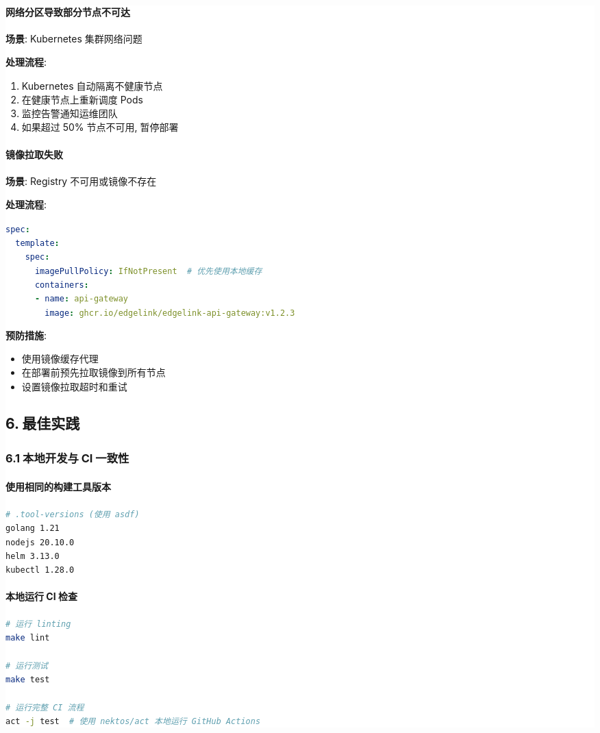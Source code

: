 #### 网络分区导致部分节点不可达
**场景**: Kubernetes 集群网络问题

**处理流程**:
1. Kubernetes 自动隔离不健康节点
2. 在健康节点上重新调度 Pods
3. 监控告警通知运维团队
4. 如果超过 50% 节点不可用, 暂停部署

#### 镜像拉取失败
**场景**: Registry 不可用或镜像不存在

**处理流程**:
```yaml
spec:
  template:
    spec:
      imagePullPolicy: IfNotPresent  # 优先使用本地缓存
      containers:
      - name: api-gateway
        image: ghcr.io/edgelink/edgelink-api-gateway:v1.2.3
```

**预防措施**:
- 使用镜像缓存代理
- 在部署前预先拉取镜像到所有节点
- 设置镜像拉取超时和重试

## 6. 最佳实践

### 6.1 本地开发与 CI 一致性

#### 使用相同的构建工具版本
```bash
# .tool-versions (使用 asdf)
golang 1.21
nodejs 20.10.0
helm 3.13.0
kubectl 1.28.0
```

#### 本地运行 CI 检查
```bash
# 运行 linting
make lint

# 运行测试
make test

# 运行完整 CI 流程
act -j test  # 使用 nektos/act 本地运行 GitHub Actions
```
